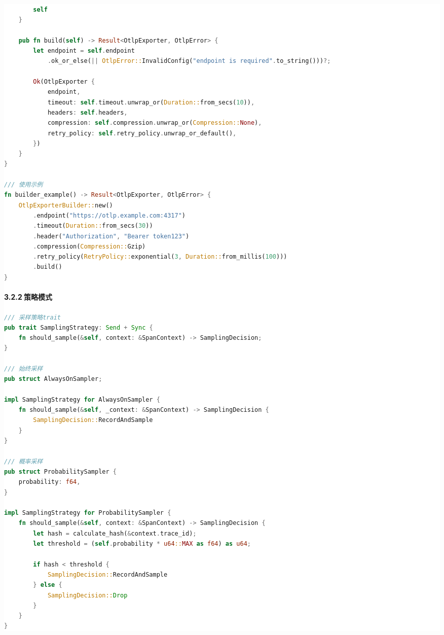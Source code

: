 ```rust
        self
    }
    
    pub fn build(self) -> Result<OtlpExporter, OtlpError> {
        let endpoint = self.endpoint
            .ok_or_else(|| OtlpError::InvalidConfig("endpoint is required".to_string()))?;
        
        Ok(OtlpExporter {
            endpoint,
            timeout: self.timeout.unwrap_or(Duration::from_secs(10)),
            headers: self.headers,
            compression: self.compression.unwrap_or(Compression::None),
            retry_policy: self.retry_policy.unwrap_or_default(),
        })
    }
}

/// 使用示例
fn builder_example() -> Result<OtlpExporter, OtlpError> {
    OtlpExporterBuilder::new()
        .endpoint("https://otlp.example.com:4317")
        .timeout(Duration::from_secs(30))
        .header("Authorization", "Bearer token123")
        .compression(Compression::Gzip)
        .retry_policy(RetryPolicy::exponential(3, Duration::from_millis(100)))
        .build()
}
```

#### 3.2.2 策略模式

```rust
/// 采样策略trait
pub trait SamplingStrategy: Send + Sync {
    fn should_sample(&self, context: &SpanContext) -> SamplingDecision;
}

/// 始终采样
pub struct AlwaysOnSampler;

impl SamplingStrategy for AlwaysOnSampler {
    fn should_sample(&self, _context: &SpanContext) -> SamplingDecision {
        SamplingDecision::RecordAndSample
    }
}

/// 概率采样
pub struct ProbabilitySampler {
    probability: f64,
}

impl SamplingStrategy for ProbabilitySampler {
    fn should_sample(&self, context: &SpanContext) -> SamplingDecision {
        let hash = calculate_hash(&context.trace_id);
        let threshold = (self.probability * u64::MAX as f64) as u64;
        
        if hash < threshold {
            SamplingDecision::RecordAndSample
        } else {
            SamplingDecision::Drop
        }
    }
}

```